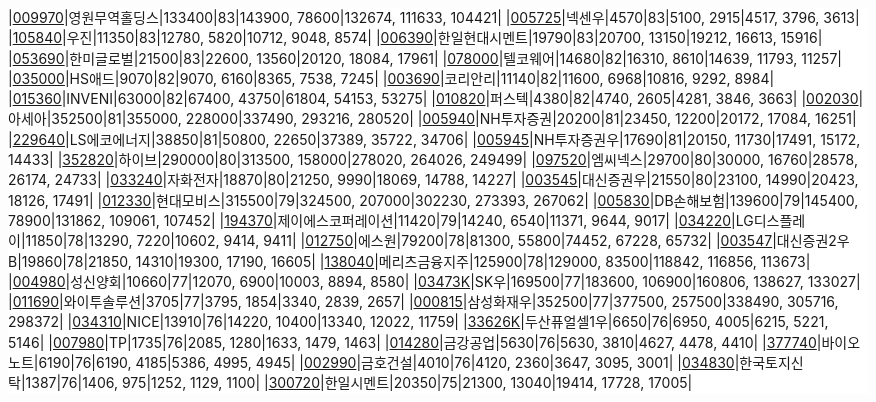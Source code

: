 |[009970](https://finance.daum.net/quotes/A009970)|영원무역홀딩스|133400|83|143900, 78600|132674, 111633, 104421|
|[005725](https://finance.daum.net/quotes/A005725)|넥센우|4570|83|5100, 2915|4517, 3796, 3613|
|[105840](https://finance.daum.net/quotes/A105840)|우진|11350|83|12780, 5820|10712, 9048, 8574|
|[006390](https://finance.daum.net/quotes/A006390)|한일현대시멘트|19790|83|20700, 13150|19212, 16613, 15916|
|[053690](https://finance.daum.net/quotes/A053690)|한미글로벌|21500|83|22600, 13560|20120, 18084, 17961|
|[078000](https://finance.daum.net/quotes/A078000)|텔코웨어|14680|82|16310, 8610|14639, 11793, 11257|
|[035000](https://finance.daum.net/quotes/A035000)|HS애드|9070|82|9070, 6160|8365, 7538, 7245|
|[003690](https://finance.daum.net/quotes/A003690)|코리안리|11140|82|11600, 6968|10816, 9292, 8984|
|[015360](https://finance.daum.net/quotes/A015360)|INVENI|63000|82|67400, 43750|61804, 54153, 53275|
|[010820](https://finance.daum.net/quotes/A010820)|퍼스텍|4380|82|4740, 2605|4281, 3846, 3663|
|[002030](https://finance.daum.net/quotes/A002030)|아세아|352500|81|355000, 228000|337490, 293216, 280520|
|[005940](https://finance.daum.net/quotes/A005940)|NH투자증권|20200|81|23450, 12200|20172, 17084, 16251|
|[229640](https://finance.daum.net/quotes/A229640)|LS에코에너지|38850|81|50800, 22650|37389, 35722, 34706|
|[005945](https://finance.daum.net/quotes/A005945)|NH투자증권우|17690|81|20150, 11730|17491, 15172, 14433|
|[352820](https://finance.daum.net/quotes/A352820)|하이브|290000|80|313500, 158000|278020, 264026, 249499|
|[097520](https://finance.daum.net/quotes/A097520)|엠씨넥스|29700|80|30000, 16760|28578, 26174, 24733|
|[033240](https://finance.daum.net/quotes/A033240)|자화전자|18870|80|21250, 9990|18069, 14788, 14227|
|[003545](https://finance.daum.net/quotes/A003545)|대신증권우|21550|80|23100, 14990|20423, 18126, 17491|
|[012330](https://finance.daum.net/quotes/A012330)|현대모비스|315500|79|324500, 207000|302230, 273393, 267062|
|[005830](https://finance.daum.net/quotes/A005830)|DB손해보험|139600|79|145400, 78900|131862, 109061, 107452|
|[194370](https://finance.daum.net/quotes/A194370)|제이에스코퍼레이션|11420|79|14240, 6540|11371, 9644, 9017|
|[034220](https://finance.daum.net/quotes/A034220)|LG디스플레이|11850|78|13290, 7220|10602, 9414, 9411|
|[012750](https://finance.daum.net/quotes/A012750)|에스원|79200|78|81300, 55800|74452, 67228, 65732|
|[003547](https://finance.daum.net/quotes/A003547)|대신증권2우B|19860|78|21850, 14310|19300, 17190, 16605|
|[138040](https://finance.daum.net/quotes/A138040)|메리츠금융지주|125900|78|129000, 83500|118842, 116856, 113673|
|[004980](https://finance.daum.net/quotes/A004980)|성신양회|10660|77|12070, 6900|10003, 8894, 8580|
|[03473K](https://finance.daum.net/quotes/A03473K)|SK우|169500|77|183600, 106900|160806, 138627, 133027|
|[011690](https://finance.daum.net/quotes/A011690)|와이투솔루션|3705|77|3795, 1854|3340, 2839, 2657|
|[000815](https://finance.daum.net/quotes/A000815)|삼성화재우|352500|77|377500, 257500|338490, 305716, 298372|
|[034310](https://finance.daum.net/quotes/A034310)|NICE|13910|76|14220, 10400|13340, 12022, 11759|
|[33626K](https://finance.daum.net/quotes/A33626K)|두산퓨얼셀1우|6650|76|6950, 4005|6215, 5221, 5146|
|[007980](https://finance.daum.net/quotes/A007980)|TP|1735|76|2085, 1280|1633, 1479, 1463|
|[014280](https://finance.daum.net/quotes/A014280)|금강공업|5630|76|5630, 3810|4627, 4478, 4410|
|[377740](https://finance.daum.net/quotes/A377740)|바이오노트|6190|76|6190, 4185|5386, 4995, 4945|
|[002990](https://finance.daum.net/quotes/A002990)|금호건설|4010|76|4120, 2360|3647, 3095, 3001|
|[034830](https://finance.daum.net/quotes/A034830)|한국토지신탁|1387|76|1406, 975|1252, 1129, 1100|
|[300720](https://finance.daum.net/quotes/A300720)|한일시멘트|20350|75|21300, 13040|19414, 17728, 17005|